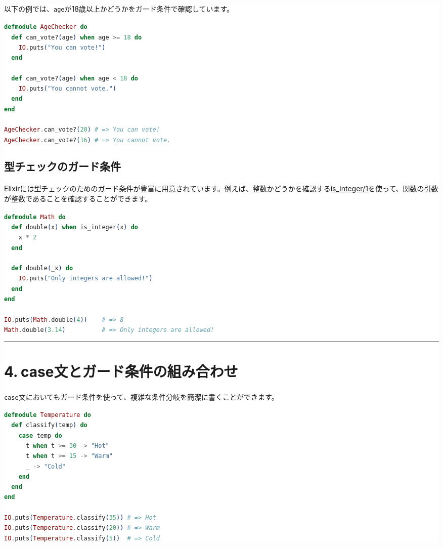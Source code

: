 以下の例では、`age`が18歳以上かどうかをガード条件で確認しています。

```elixir
defmodule AgeChecker do
  def can_vote?(age) when age >= 18 do
    IO.puts("You can vote!")
  end

  def can_vote?(age) when age < 18 do
    IO.puts("You cannot vote.")
  end
end

AgeChecker.can_vote?(20) # => You can vote!
AgeChecker.can_vote?(16) # => You cannot vote.
```

## 型チェックのガード条件

Elixirには型チェックのためのガード条件が豊富に用意されています。例えば、整数かどうかを確認する[is_integer/1](https://hexdocs.pm/elixir/Kernel.html#is_integer/1)を使って、関数の引数が整数であることを確認することができます。

```elixir
defmodule Math do
  def double(x) when is_integer(x) do
    x * 2
  end

  def double(_x) do
    IO.puts("Only integers are allowed!")
  end
end

IO.puts(Math.double(4))    # => 8
Math.double(3.14)          # => Only integers are allowed!
```

---

# 4. case文とガード条件の組み合わせ

`case`文においてもガード条件を使って、複雑な条件分岐を簡潔に書くことができます。

```elixir
defmodule Temperature do
  def classify(temp) do
    case temp do
      t when t >= 30 -> "Hot"
      t when t >= 15 -> "Warm"
      _ -> "Cold"
    end
  end
end

IO.puts(Temperature.classify(35)) # => Hot
IO.puts(Temperature.classify(20)) # => Warm
IO.puts(Temperature.classify(5))  # => Cold
```
